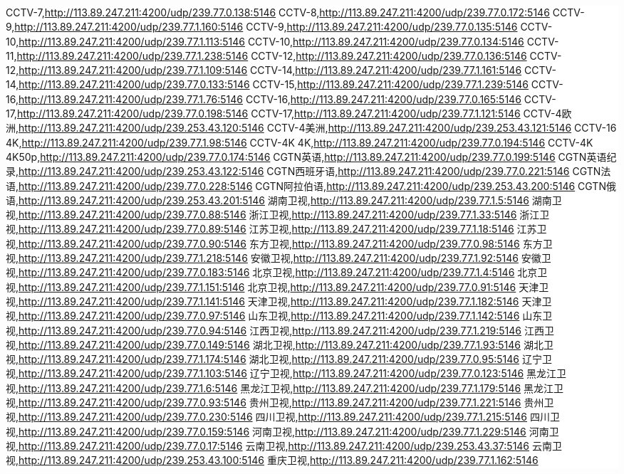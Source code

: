 CCTV-7,http://113.89.247.211:4200/udp/239.77.0.138:5146
CCTV-8,http://113.89.247.211:4200/udp/239.77.0.172:5146
CCTV-9,http://113.89.247.211:4200/udp/239.77.1.160:5146
CCTV-9,http://113.89.247.211:4200/udp/239.77.0.135:5146
CCTV-10,http://113.89.247.211:4200/udp/239.77.1.113:5146
CCTV-10,http://113.89.247.211:4200/udp/239.77.0.134:5146
CCTV-11,http://113.89.247.211:4200/udp/239.77.1.238:5146
CCTV-12,http://113.89.247.211:4200/udp/239.77.0.136:5146
CCTV-12,http://113.89.247.211:4200/udp/239.77.1.109:5146
CCTV-14,http://113.89.247.211:4200/udp/239.77.1.161:5146
CCTV-14,http://113.89.247.211:4200/udp/239.77.0.133:5146
CCTV-15,http://113.89.247.211:4200/udp/239.77.1.239:5146
CCTV-16,http://113.89.247.211:4200/udp/239.77.1.76:5146
CCTV-16,http://113.89.247.211:4200/udp/239.77.0.165:5146
CCTV-17,http://113.89.247.211:4200/udp/239.77.0.198:5146
CCTV-17,http://113.89.247.211:4200/udp/239.77.1.121:5146
CCTV-4欧洲,http://113.89.247.211:4200/udp/239.253.43.120:5146
CCTV-4美洲,http://113.89.247.211:4200/udp/239.253.43.121:5146
CCTV-16 4K,http://113.89.247.211:4200/udp/239.77.1.98:5146
CCTV-4K 4K,http://113.89.247.211:4200/udp/239.77.0.194:5146
CCTV-4K 4K50p,http://113.89.247.211:4200/udp/239.77.0.174:5146
CGTN英语,http://113.89.247.211:4200/udp/239.77.0.199:5146
CGTN英语纪录,http://113.89.247.211:4200/udp/239.253.43.122:5146
CGTN西班牙语,http://113.89.247.211:4200/udp/239.77.0.221:5146
CGTN法语,http://113.89.247.211:4200/udp/239.77.0.228:5146
CGTN阿拉伯语,http://113.89.247.211:4200/udp/239.253.43.200:5146
CGTN俄语,http://113.89.247.211:4200/udp/239.253.43.201:5146
湖南卫视,http://113.89.247.211:4200/udp/239.77.1.5:5146
湖南卫视,http://113.89.247.211:4200/udp/239.77.0.88:5146
浙江卫视,http://113.89.247.211:4200/udp/239.77.1.33:5146
浙江卫视,http://113.89.247.211:4200/udp/239.77.0.89:5146
江苏卫视,http://113.89.247.211:4200/udp/239.77.1.18:5146
江苏卫视,http://113.89.247.211:4200/udp/239.77.0.90:5146
东方卫视,http://113.89.247.211:4200/udp/239.77.0.98:5146
东方卫视,http://113.89.247.211:4200/udp/239.77.1.218:5146
安徽卫视,http://113.89.247.211:4200/udp/239.77.1.92:5146
安徽卫视,http://113.89.247.211:4200/udp/239.77.0.183:5146
北京卫视,http://113.89.247.211:4200/udp/239.77.1.4:5146
北京卫视,http://113.89.247.211:4200/udp/239.77.1.151:5146
北京卫视,http://113.89.247.211:4200/udp/239.77.0.91:5146
天津卫视,http://113.89.247.211:4200/udp/239.77.1.141:5146
天津卫视,http://113.89.247.211:4200/udp/239.77.1.182:5146
天津卫视,http://113.89.247.211:4200/udp/239.77.0.97:5146
山东卫视,http://113.89.247.211:4200/udp/239.77.1.142:5146
山东卫视,http://113.89.247.211:4200/udp/239.77.0.94:5146
江西卫视,http://113.89.247.211:4200/udp/239.77.1.219:5146
江西卫视,http://113.89.247.211:4200/udp/239.77.0.149:5146
湖北卫视,http://113.89.247.211:4200/udp/239.77.1.93:5146
湖北卫视,http://113.89.247.211:4200/udp/239.77.1.174:5146
湖北卫视,http://113.89.247.211:4200/udp/239.77.0.95:5146
辽宁卫视,http://113.89.247.211:4200/udp/239.77.1.103:5146
辽宁卫视,http://113.89.247.211:4200/udp/239.77.0.123:5146
黑龙江卫视,http://113.89.247.211:4200/udp/239.77.1.6:5146
黑龙江卫视,http://113.89.247.211:4200/udp/239.77.1.179:5146
黑龙江卫视,http://113.89.247.211:4200/udp/239.77.0.93:5146
贵州卫视,http://113.89.247.211:4200/udp/239.77.1.221:5146
贵州卫视,http://113.89.247.211:4200/udp/239.77.0.230:5146
四川卫视,http://113.89.247.211:4200/udp/239.77.1.215:5146
四川卫视,http://113.89.247.211:4200/udp/239.77.0.159:5146
河南卫视,http://113.89.247.211:4200/udp/239.77.1.229:5146
河南卫视,http://113.89.247.211:4200/udp/239.77.0.17:5146
云南卫视,http://113.89.247.211:4200/udp/239.253.43.37:5146
云南卫视,http://113.89.247.211:4200/udp/239.253.43.100:5146
重庆卫视,http://113.89.247.211:4200/udp/239.77.1.162:5146